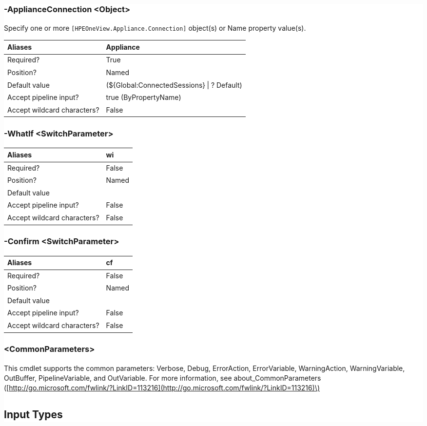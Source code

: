 ### -ApplianceConnection &lt;Object&gt;

Specify one or more `[HPEOneView.Appliance.Connection]` object(s) or Name property value(s).

| Aliases | Appliance |
| :--- | :--- |
| Required? | True |
| Position? | Named |
| Default value | (${Global:ConnectedSessions} &vert; ? Default) |
| Accept pipeline input? | true (ByPropertyName) |
| Accept wildcard characters? | False |

### -WhatIf &lt;SwitchParameter&gt;



| Aliases | wi |
| :--- | :--- |
| Required? | False |
| Position? | Named |
| Default value |  |
| Accept pipeline input? | False |
| Accept wildcard characters? | False |

### -Confirm &lt;SwitchParameter&gt;



| Aliases | cf |
| :--- | :--- |
| Required? | False |
| Position? | Named |
| Default value |  |
| Accept pipeline input? | False |
| Accept wildcard characters? | False |

### &lt;CommonParameters&gt;

This cmdlet supports the common parameters: Verbose, Debug, ErrorAction, ErrorVariable, WarningAction, WarningVariable, OutBuffer, PipelineVariable, and OutVariable. For more information, see about\_CommonParameters \([http://go.microsoft.com/fwlink/?LinkID=113216](http://go.microsoft.com/fwlink/?LinkID=113216)\)

## Input Types
